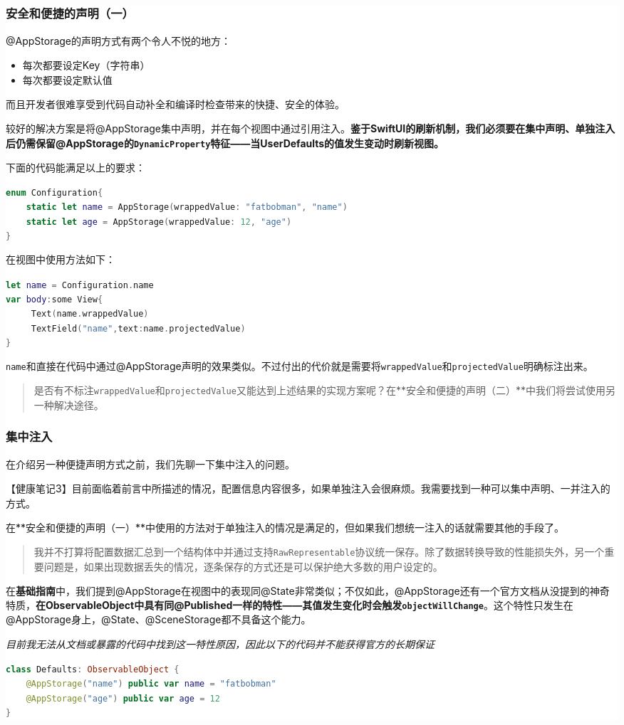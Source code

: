

### 安全和便捷的声明（一）

@AppStorage的声明方式有两个令人不悦的地方：

- 每次都要设定Key（字符串）
- 每次都要设定默认值

而且开发者很难享受到代码自动补全和编译时检查带来的快捷、安全的体验。

较好的解决方案是将@AppStorage集中声明，并在每个视图中通过引用注入。**鉴于SwiftUI的刷新机制，我们必须要在集中声明、单独注入后仍需保留@AppStorage的`DynamicProperty`特征——当UserDefaults的值发生变动时刷新视图。**

下面的代码能满足以上的要求：

```swift
enum Configuration{
    static let name = AppStorage(wrappedValue: "fatbobman", "name")
    static let age = AppStorage(wrappedValue: 12, "age")
}
```

在视图中使用方法如下：

```swift
let name = Configuration.name
var body:some View{
     Text(name.wrappedValue)
     TextField("name",text:name.projectedValue)
}
```

`name`和直接在代码中通过@AppStorage声明的效果类似。不过付出的代价就是需要将`wrappedValue`和`projectedValue`明确标注出来。

> 是否有不标注`wrappedValue`和`projectedValue`又能达到上述结果的实现方案呢？在**安全和便捷的声明（二）**中我们将尝试使用另一种解决途径。

### 集中注入

在介绍另一种便捷声明方式之前，我们先聊一下集中注入的问题。

【健康笔记3】目前面临着前言中所描述的情况，配置信息内容很多，如果单独注入会很麻烦。我需要找到一种可以集中声明、一并注入的方式。

在**安全和便捷的声明（一）**中使用的方法对于单独注入的情况是满足的，但如果我们想统一注入的话就需要其他的手段了。

> 我并不打算将配置数据汇总到一个结构体中并通过支持`RawRepresentable`协议统一保存。除了数据转换导致的性能损失外，另一个重要问题是，如果出现数据丢失的情况，逐条保存的方式还是可以保护绝大多数的用户设定的。

在**基础指南**中，我们提到@AppStorage在视图中的表现同@State非常类似；不仅如此，@AppStorage还有一个官方文档从没提到的神奇特质，**在ObservableObject中具有同@Published一样的特性——其值发生变化时会触发`objectWillChange`**。这个特性只发生在@AppStorage身上，@State、@SceneStorage都不具备这个能力。

*目前我无法从文档或暴露的代码中找到这一特性原因，因此以下的代码并不能获得官方的长期保证*

```swift
class Defaults: ObservableObject {
    @AppStorage("name") public var name = "fatbobman"
    @AppStorage("age") public var age = 12
}
```
